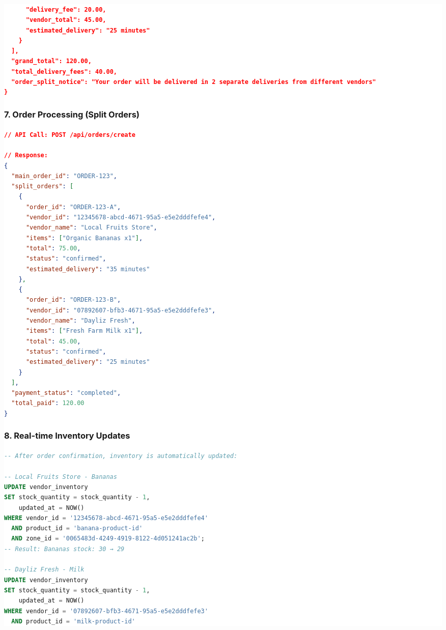 ```json
      "delivery_fee": 20.00,
      "vendor_total": 45.00,
      "estimated_delivery": "25 minutes"
    }
  ],
  "grand_total": 120.00,
  "total_delivery_fees": 40.00,
  "order_split_notice": "Your order will be delivered in 2 separate deliveries from different vendors"
}
```

### 7. Order Processing (Split Orders)
```json
// API Call: POST /api/orders/create

// Response:
{
  "main_order_id": "ORDER-123",
  "split_orders": [
    {
      "order_id": "ORDER-123-A",
      "vendor_id": "12345678-abcd-4671-95a5-e5e2dddfefe4",
      "vendor_name": "Local Fruits Store",
      "items": ["Organic Bananas x1"],
      "total": 75.00,
      "status": "confirmed",
      "estimated_delivery": "35 minutes"
    },
    {
      "order_id": "ORDER-123-B", 
      "vendor_id": "07892607-bfb3-4671-95a5-e5e2dddfefe3",
      "vendor_name": "Dayliz Fresh",
      "items": ["Fresh Farm Milk x1"],
      "total": 45.00,
      "status": "confirmed",
      "estimated_delivery": "25 minutes"
    }
  ],
  "payment_status": "completed",
  "total_paid": 120.00
}
```

### 8. Real-time Inventory Updates
```sql
-- After order confirmation, inventory is automatically updated:

-- Local Fruits Store - Bananas
UPDATE vendor_inventory 
SET stock_quantity = stock_quantity - 1, 
    updated_at = NOW() 
WHERE vendor_id = '12345678-abcd-4671-95a5-e5e2dddfefe4' 
  AND product_id = 'banana-product-id' 
  AND zone_id = '0065483d-4249-4919-8122-4d051241ac2b';
-- Result: Bananas stock: 30 → 29

-- Dayliz Fresh - Milk  
UPDATE vendor_inventory 
SET stock_quantity = stock_quantity - 1, 
    updated_at = NOW() 
WHERE vendor_id = '07892607-bfb3-4671-95a5-e5e2dddfefe3' 
  AND product_id = 'milk-product-id' 
```